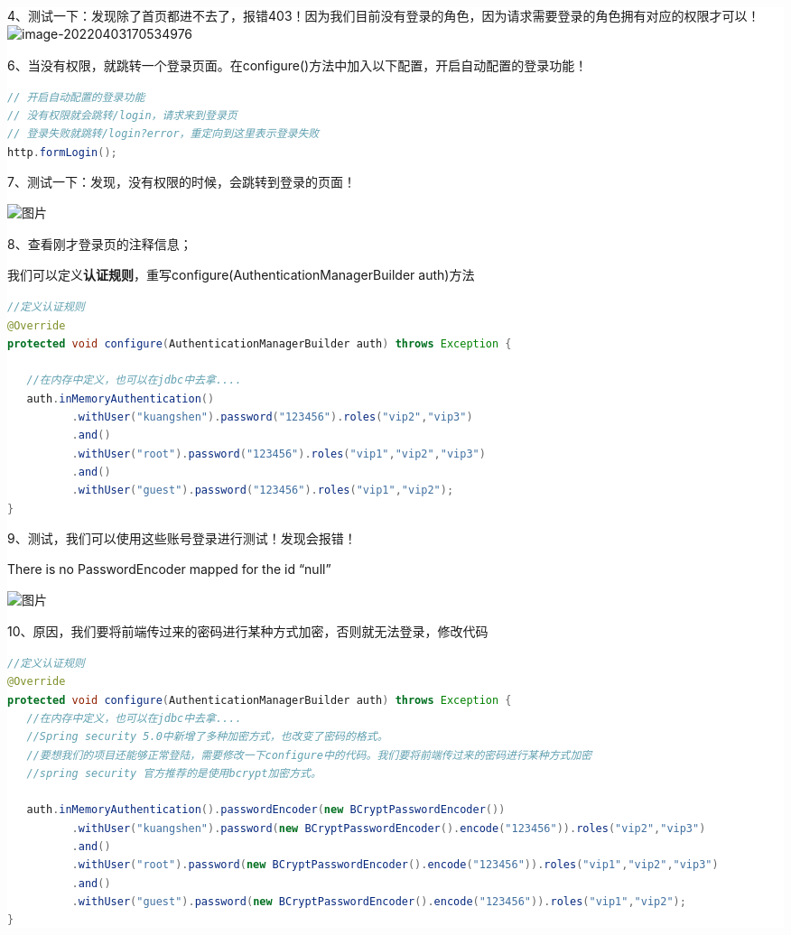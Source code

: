 4、测试一下：发现除了首页都进不去了，报错403！因为我们目前没有登录的角色，因为请求需要登录的角色拥有对应的权限才可以！![image-20220403170534976](107.png)

6、当没有权限，就跳转一个登录页面。在configure()方法中加入以下配置，开启自动配置的登录功能！

```java
// 开启自动配置的登录功能
// 没有权限就会跳转/login，请求来到登录页
// 登录失败就跳转/login?error，重定向到这里表示登录失败
http.formLogin();
```

7、测试一下：发现，没有权限的时候，会跳转到登录的页面！

![图片](96.png)

8、查看刚才登录页的注释信息；

我们可以定义**认证规则**，重写configure(AuthenticationManagerBuilder auth)方法

```java
//定义认证规则
@Override
protected void configure(AuthenticationManagerBuilder auth) throws Exception {
   
   //在内存中定义，也可以在jdbc中去拿....
   auth.inMemoryAuthentication()
          .withUser("kuangshen").password("123456").roles("vip2","vip3")
          .and()
          .withUser("root").password("123456").roles("vip1","vip2","vip3")
          .and()
          .withUser("guest").password("123456").roles("vip1","vip2");
}
```

9、测试，我们可以使用这些账号登录进行测试！发现会报错！

There is no PasswordEncoder mapped for the id “null”

![图片](97.png)

10、原因，我们要将前端传过来的密码进行某种方式加密，否则就无法登录，修改代码

```java
//定义认证规则
@Override
protected void configure(AuthenticationManagerBuilder auth) throws Exception {
   //在内存中定义，也可以在jdbc中去拿....
   //Spring security 5.0中新增了多种加密方式，也改变了密码的格式。
   //要想我们的项目还能够正常登陆，需要修改一下configure中的代码。我们要将前端传过来的密码进行某种方式加密
   //spring security 官方推荐的是使用bcrypt加密方式。
   
   auth.inMemoryAuthentication().passwordEncoder(new BCryptPasswordEncoder())
          .withUser("kuangshen").password(new BCryptPasswordEncoder().encode("123456")).roles("vip2","vip3")
          .and()
          .withUser("root").password(new BCryptPasswordEncoder().encode("123456")).roles("vip1","vip2","vip3")
          .and()
          .withUser("guest").password(new BCryptPasswordEncoder().encode("123456")).roles("vip1","vip2");
}
```
